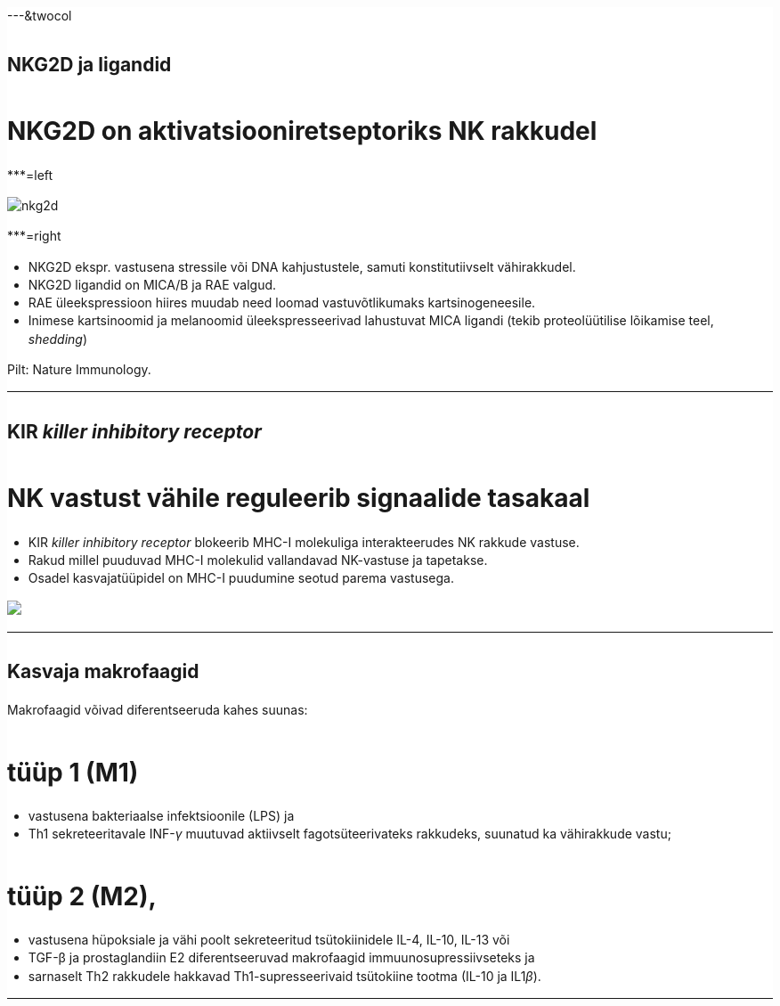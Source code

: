 ---&twocol

## NKG2D ja ligandid
# NKG2D on aktivatsiooniretseptoriks NK rakkudel

***=left

![nkg2d](http://www.nature.com/nri/journal/v7/n9/images/nri2144-f1.jpg)

***=right

- NKG2D ekspr. vastusena stressile või DNA kahjustustele, samuti konstitutiivselt vähirakkudel.
- NKG2D ligandid on MICA/B ja RAE valgud.
- RAE üleekspressioon hiires muudab need loomad vastuvõtlikumaks kartsinogeneesile.
- Inimese kartsinoomid ja melanoomid üleekspresseerivad lahustuvat MICA ligandi (tekib proteolüütilise lõikamise teel, *shedding*)

<footer class="source">Pilt: Nature Immunology.
</footer>

---

## KIR *killer inhibitory receptor*
# NK vastust vähile reguleerib signaalide tasakaal

- KIR *killer inhibitory receptor* blokeerib MHC-I molekuliga interakteerudes NK rakkude vastuse.
- Rakud millel puuduvad MHC-I molekulid vallandavad NK-vastuse ja tapetakse.
- Osadel kasvajatüüpidel on MHC-I puudumine seotud parema vastusega.

![](http://www.frontiersin.org/files/Articles/38940/fimmu-04-00076-HTML/image_m/fimmu-04-00076-g001.jpg)

---

## Kasvaja makrofaagid

Makrofaagid võivad diferentseeruda kahes suunas: 

# **tüüp 1 (M1)**

- vastusena bakteriaalse infektsioonile (LPS) ja 
- Th1 sekreteeritavale INF-$\gamma$ muutuvad aktiivselt fagotsüteerivateks rakkudeks, suunatud ka vähirakkude vastu;

# **tüüp 2 (M2)**, 

- vastusena hüpoksiale ja vähi poolt sekreteeritud tsütokiinidele IL-4, IL-10, IL-13 või
- TGF-β ja prostaglandiin E2 diferentseeruvad makrofaagid immuunosupressiivseteks ja 
- sarnaselt Th2 rakkudele hakkavad Th1-supresseerivaid tsütokiine tootma (IL-10 ja IL1$\beta$).

---